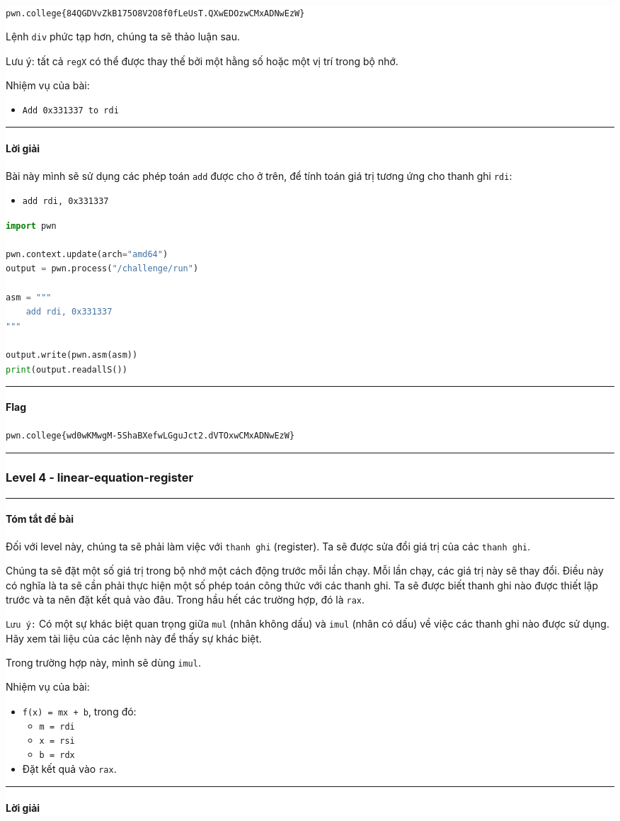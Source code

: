 ```pwn.college{84QGDVvZkB175O8V2O8f0fLeUsT.QXwEDOzwCMxADNwEzW}```

Lệnh `div` phức tạp hơn, chúng ta sẽ thảo luận sau.  

Lưu ý: tất cả `regX` có thể được thay thế bởi một hằng số hoặc một vị trí trong bộ nhớ.

Nhiệm vụ của bài:
- ```Add 0x331337 to rdi```

---

#### Lời giải
Bài này mình sẽ sử dụng các phép toán ```add``` được cho ở trên, để tính toán giá trị tương ứng cho thanh ghi ```rdi```:
- `add rdi, 0x331337`

```python
import pwn

pwn.context.update(arch="amd64")
output = pwn.process("/challenge/run")

asm = """
    add rdi, 0x331337
"""

output.write(pwn.asm(asm))
print(output.readallS())
```

---

#### Flag
```pwn.college{wd0wKMwgM-5ShaBXefwLGguJct2.dVTOxwCMxADNwEzW}```

---

### Level 4 - linear-equation-register

---

#### Tóm tắt đề bài
Đối với level này, chúng ta sẽ phải làm việc với ```thanh ghi``` (register). Ta sẽ được sửa đổi giá trị của các ```thanh ghi```.

Chúng ta sẽ đặt một số giá trị trong bộ nhớ một cách động trước mỗi lần chạy. Mỗi lần chạy, các giá trị này sẽ thay đổi. Điều này có nghĩa là ta sẽ cần phải thực hiện một số phép toán công thức với các thanh ghi. Ta sẽ được biết thanh ghi nào được thiết lập trước và ta nên đặt kết quả vào đâu. Trong hầu hết các trường hợp, đó là `rax`.

`Lưu ý:` Có một sự khác biệt quan trọng giữa `mul` (nhân không dấu) và `imul` (nhân có dấu) về việc các thanh ghi nào được sử dụng. Hãy xem tài liệu của các lệnh này để thấy sự khác biệt.

Trong trường hợp này, mình sẽ dùng `imul`.

Nhiệm vụ của bài:
- `f(x) = mx + b`, trong đó:  
  - `m = rdi  `
  - `x = rsi`
  - `b = rdx ` 
- Đặt kết quả vào `rax`.

---

#### Lời giải
```